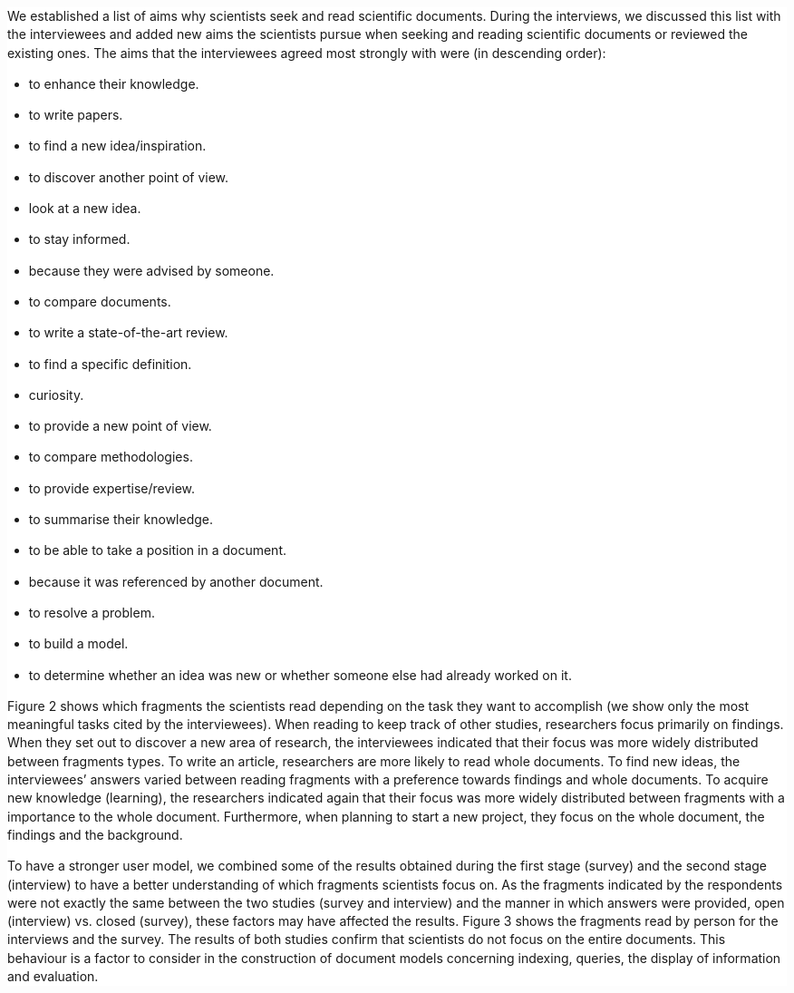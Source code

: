 We established a list of aims why scientists seek and read scientific documents. During the interviews, we discussed this list with the interviewees and added new aims the scientists pursue when seeking and reading scientific documents or reviewed the existing ones. The aims that the interviewees agreed most strongly with were (in descending order):


- to enhance their knowledge.

- to write papers.

- to find a new idea/inspiration.

- to discover another point of view.

- look at a new idea.

- to stay informed.

- because they were advised by someone.

- to compare documents.

- to write a state-of-the-art review.

- to find a specific definition.

- curiosity.

- to provide a new point of view.

- to compare methodologies.

- to provide expertise/review.

- to summarise their knowledge.

- to be able to take a position in a document.

- because it was referenced by another document.

- to resolve a problem.

- to build a model.

- to determine whether an idea was new or whether someone else had already worked on it.

Figure 2 shows which fragments the scientists read depending on the task they want to accomplish (we show only the most meaningful tasks cited by the interviewees). When reading to keep track of other studies, researchers focus primarily on findings. When they set out to discover a new area of research, the interviewees indicated that their focus was more widely distributed between fragments types. To write an article, researchers are more likely to read whole documents. To find new ideas, the interviewees’ answers varied between reading fragments with a preference towards findings and whole documents. To acquire new knowledge (learning), the researchers indicated again that their focus was more widely distributed between fragments with a importance to the whole document. Furthermore, when planning to start a new project, they focus on the whole document, the findings and the background.

To have a stronger user model, we combined some of the results obtained during the first stage (survey) and the second stage (interview) to have a better understanding of which fragments scientists focus on. As the fragments indicated by the respondents were not exactly the same between the two studies (survey and interview) and the manner in which answers were provided, open (interview) vs. closed (survey), these factors may have affected the results. Figure 3 shows the fragments read by person for the interviews and the survey. The results of both studies confirm that scientists do not focus on the entire documents. This behaviour is a factor to consider in the construction of document models concerning indexing, queries, the display of information and evaluation.

